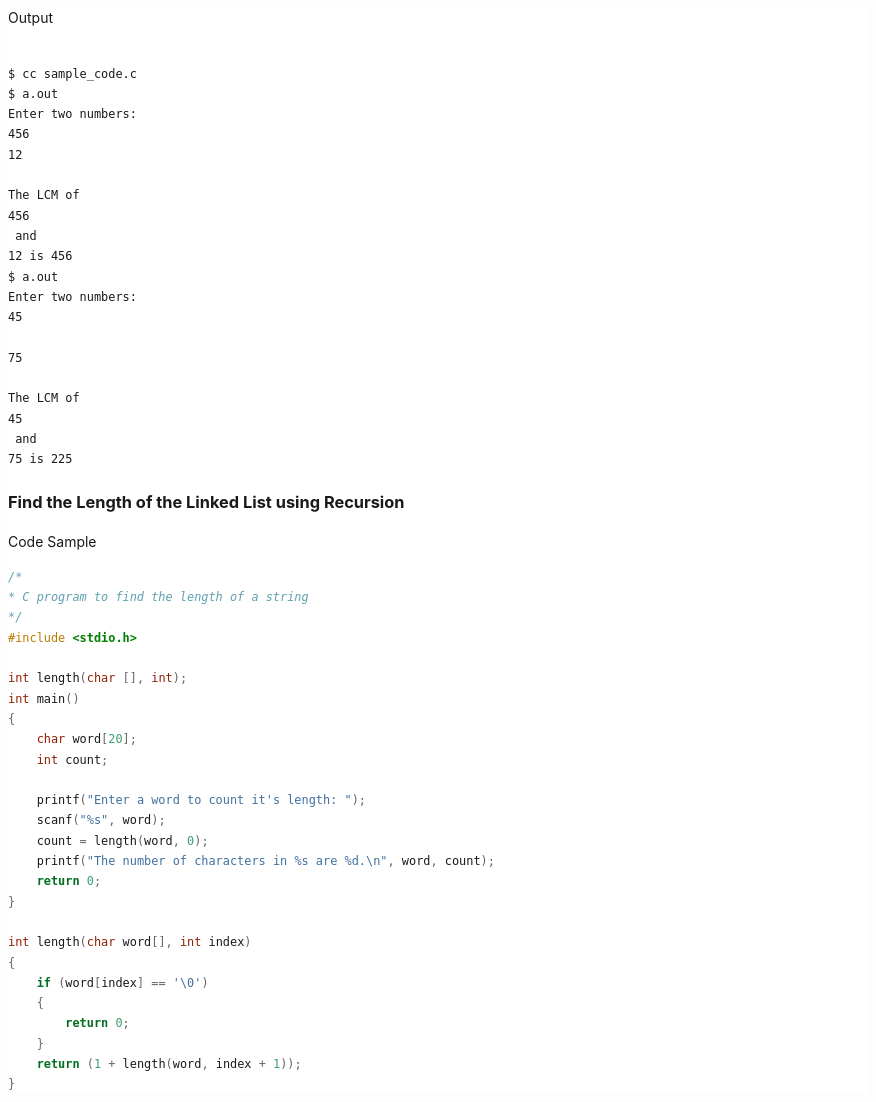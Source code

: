  Output 
```bash

$ cc sample_code.c 
$ a.out
Enter two numbers: 
456
12

The LCM of 
456
 and 
12 is 456
$ a.out
Enter two numbers: 
45
 
75

The LCM of 
45
 and 
75 is 225
```
### Find the Length of the Linked List using Recursion		

 Code Sample 
```c
/*
* C program to find the length of a string
*/
#include <stdio.h>

int length(char [], int);
int main()
{
    char word[20];
    int count;

    printf("Enter a word to count it's length: ");
    scanf("%s", word);
    count = length(word, 0);
    printf("The number of characters in %s are %d.\n", word, count);
    return 0;
}

int length(char word[], int index)
{
    if (word[index] == '\0')
    {
        return 0;
    }
    return (1 + length(word, index + 1));
}
```
